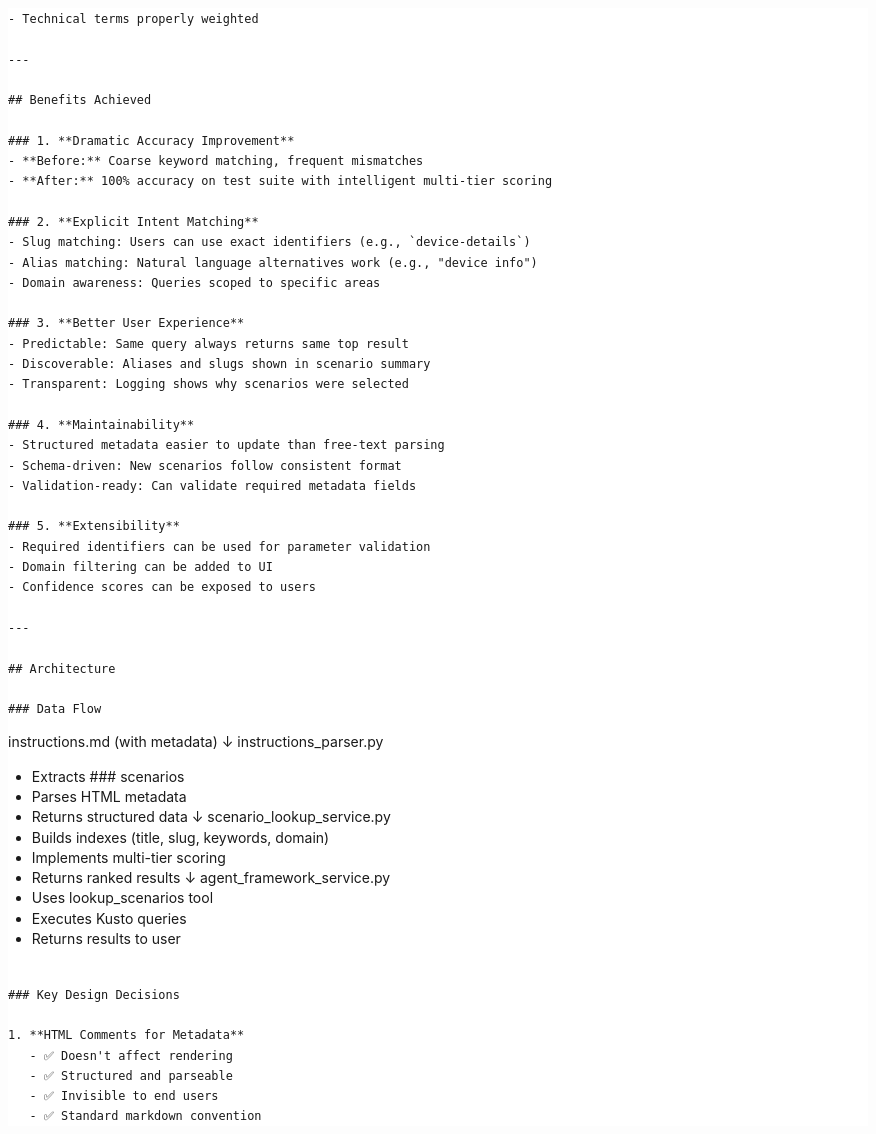 ```
- Technical terms properly weighted

---

## Benefits Achieved

### 1. **Dramatic Accuracy Improvement**
- **Before:** Coarse keyword matching, frequent mismatches
- **After:** 100% accuracy on test suite with intelligent multi-tier scoring

### 2. **Explicit Intent Matching**
- Slug matching: Users can use exact identifiers (e.g., `device-details`)
- Alias matching: Natural language alternatives work (e.g., "device info")
- Domain awareness: Queries scoped to specific areas

### 3. **Better User Experience**
- Predictable: Same query always returns same top result
- Discoverable: Aliases and slugs shown in scenario summary
- Transparent: Logging shows why scenarios were selected

### 4. **Maintainability**
- Structured metadata easier to update than free-text parsing
- Schema-driven: New scenarios follow consistent format
- Validation-ready: Can validate required metadata fields

### 5. **Extensibility**
- Required identifiers can be used for parameter validation
- Domain filtering can be added to UI
- Confidence scores can be exposed to users

---

## Architecture

### Data Flow

```
instructions.md (with metadata)
         ↓
instructions_parser.py
  - Extracts ### scenarios
  - Parses HTML metadata
  - Returns structured data
         ↓
scenario_lookup_service.py
  - Builds indexes (title, slug, keywords, domain)
  - Implements multi-tier scoring
  - Returns ranked results
         ↓
agent_framework_service.py
  - Uses lookup_scenarios tool
  - Executes Kusto queries
  - Returns results to user
```

### Key Design Decisions

1. **HTML Comments for Metadata**
   - ✅ Doesn't affect rendering
   - ✅ Structured and parseable
   - ✅ Invisible to end users
   - ✅ Standard markdown convention

```